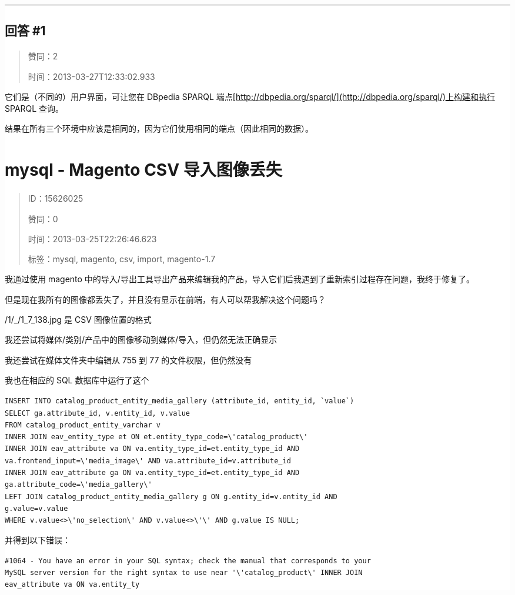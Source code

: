 * * *

## 回答 #1

> 赞同：2
> 
> 时间：2013-03-27T12:33:02.933

它们是（不同的）用户界面，可让您在 DBpedia SPARQL 端点[http://dbpedia.org/sparql/](http://dbpedia.org/sparql/)上构建和执行 SPARQL 查询。

结果在所有三个环境中应该是相同的，因为它们使用相同的端点（因此相同的数据）。

# mysql - Magento CSV 导入图像丢失

> ID：15626025
> 
> 赞同：0
> 
> 时间：2013-03-25T22:26:46.623
> 
> 标签：mysql, magento, csv, import, magento-1.7

我通过使用 magento 中的导入/导出工具导出产品来编辑我的产品，导入它们后我遇到了重新索引过程存在问题，我终于修复了。

但是现在我所有的图像都丢失了，并且没有显示在前端，有人可以帮我解决这个问题吗？

/1/_/1_7_138.jpg 是 CSV 图像位置的格式

我还尝试将媒体/类别/产品中的图像移动到媒体/导入，但仍然无法正确显示

我还尝试在媒体文件夹中编辑从 755 到 77 的文件权限，但仍然没有

我也在相应的 SQL 数据库中运行了这个

```
INSERT INTO catalog_product_entity_media_gallery (attribute_id, entity_id, `value`)
SELECT ga.attribute_id, v.entity_id, v.value
FROM catalog_product_entity_varchar v
INNER JOIN eav_entity_type et ON et.entity_type_code=\'catalog_product\'
INNER JOIN eav_attribute va ON va.entity_type_id=et.entity_type_id AND
va.frontend_input=\'media_image\' AND va.attribute_id=v.attribute_id
INNER JOIN eav_attribute ga ON va.entity_type_id=et.entity_type_id AND
ga.attribute_code=\'media_gallery\'
LEFT JOIN catalog_product_entity_media_gallery g ON g.entity_id=v.entity_id AND
g.value=v.value
WHERE v.value<>\'no_selection\' AND v.value<>\'\' AND g.value IS NULL; 
```

并得到以下错误：

```
#1064 - You have an error in your SQL syntax; check the manual that corresponds to your
MySQL server version for the right syntax to use near '\'catalog_product\' INNER JOIN
eav_attribute va ON va.entity_ty 
```
